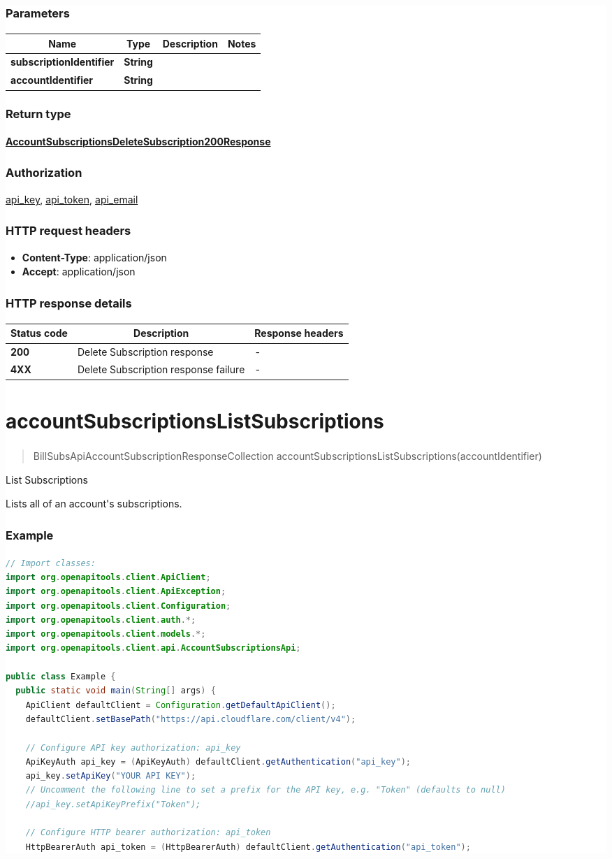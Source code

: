 ### Parameters

| Name | Type | Description  | Notes |
|------------- | ------------- | ------------- | -------------|
| **subscriptionIdentifier** | **String**|  | |
| **accountIdentifier** | **String**|  | |

### Return type

[**AccountSubscriptionsDeleteSubscription200Response**](AccountSubscriptionsDeleteSubscription200Response.md)

### Authorization

[api_key](../README.md#api_key), [api_token](../README.md#api_token), [api_email](../README.md#api_email)

### HTTP request headers

 - **Content-Type**: application/json
 - **Accept**: application/json

### HTTP response details
| Status code | Description | Response headers |
|-------------|-------------|------------------|
| **200** | Delete Subscription response |  -  |
| **4XX** | Delete Subscription response failure |  -  |

<a id="accountSubscriptionsListSubscriptions"></a>
# **accountSubscriptionsListSubscriptions**
> BillSubsApiAccountSubscriptionResponseCollection accountSubscriptionsListSubscriptions(accountIdentifier)

List Subscriptions

Lists all of an account&#39;s subscriptions.

### Example
```java
// Import classes:
import org.openapitools.client.ApiClient;
import org.openapitools.client.ApiException;
import org.openapitools.client.Configuration;
import org.openapitools.client.auth.*;
import org.openapitools.client.models.*;
import org.openapitools.client.api.AccountSubscriptionsApi;

public class Example {
  public static void main(String[] args) {
    ApiClient defaultClient = Configuration.getDefaultApiClient();
    defaultClient.setBasePath("https://api.cloudflare.com/client/v4");
    
    // Configure API key authorization: api_key
    ApiKeyAuth api_key = (ApiKeyAuth) defaultClient.getAuthentication("api_key");
    api_key.setApiKey("YOUR API KEY");
    // Uncomment the following line to set a prefix for the API key, e.g. "Token" (defaults to null)
    //api_key.setApiKeyPrefix("Token");

    // Configure HTTP bearer authorization: api_token
    HttpBearerAuth api_token = (HttpBearerAuth) defaultClient.getAuthentication("api_token");
```